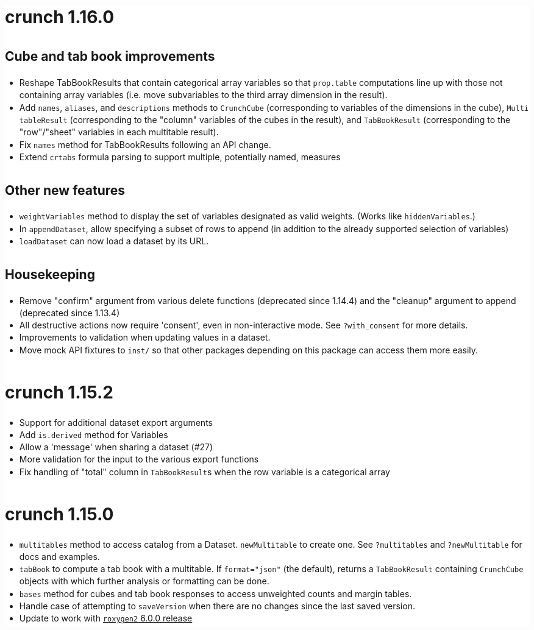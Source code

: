 # crunch 1.16.0

## Cube and tab book improvements
* Reshape TabBookResults that contain categorical array variables so that `prop.table` computations line up with those not containing array variables (i.e. move subvariables to the third array dimension in the result).
* Add `names`, `aliases`, and `descriptions` methods to `CrunchCube` (corresponding to variables of the dimensions in the cube), `MultitableResult` (corresponding to the "column" variables of the cubes in the result), and `TabBookResult` (corresponding to the "row"/"sheet" variables in each multitable result).
* Fix `names` method for TabBookResults following an API change.
* Extend `crtabs` formula parsing to support multiple, potentially named, measures

## Other new features
* `weightVariables` method to display the set of variables designated as valid weights. (Works like `hiddenVariables`.)
* In `appendDataset`, allow specifying a subset of rows to append (in addition to the already supported selection of variables)
* `loadDataset` can now load a dataset by its URL.

## Housekeeping
* Remove "confirm" argument from various delete functions (deprecated since 1.14.4) and the "cleanup" argument to append (deprecated since 1.13.4)
* All destructive actions now require 'consent', even in non-interactive mode. See `?with_consent` for more details.
* Improvements to validation when updating values in a dataset.
* Move mock API fixtures to `inst/` so that other packages depending on this package can access them more easily.

# crunch 1.15.2
* Support for additional dataset export arguments
* Add `is.derived` method for Variables
* Allow a 'message' when sharing a dataset (#27)
* More validation for the input to the various export functions
* Fix handling of "total" column in `TabBookResult`s when the row variable is a categorical array

# crunch 1.15.0
* `multitables` method to access catalog from a Dataset. `newMultitable` to create one. See `?multitables` and `?newMultitable` for docs and examples.
* `tabBook` to compute a tab book with a multitable. If `format="json"` (the default), returns a `TabBookResult` containing `CrunchCube` objects with which further analysis or formatting can be done.
* `bases` method for cubes and tab book responses to access unweighted counts and margin tables.
* Handle case of attempting to `saveVersion` when there are no changes since the last saved version.
* Update to work with [`roxygen2` 6.0.0 release](https://github.com/r-lib/roxygen2/issues/568)
